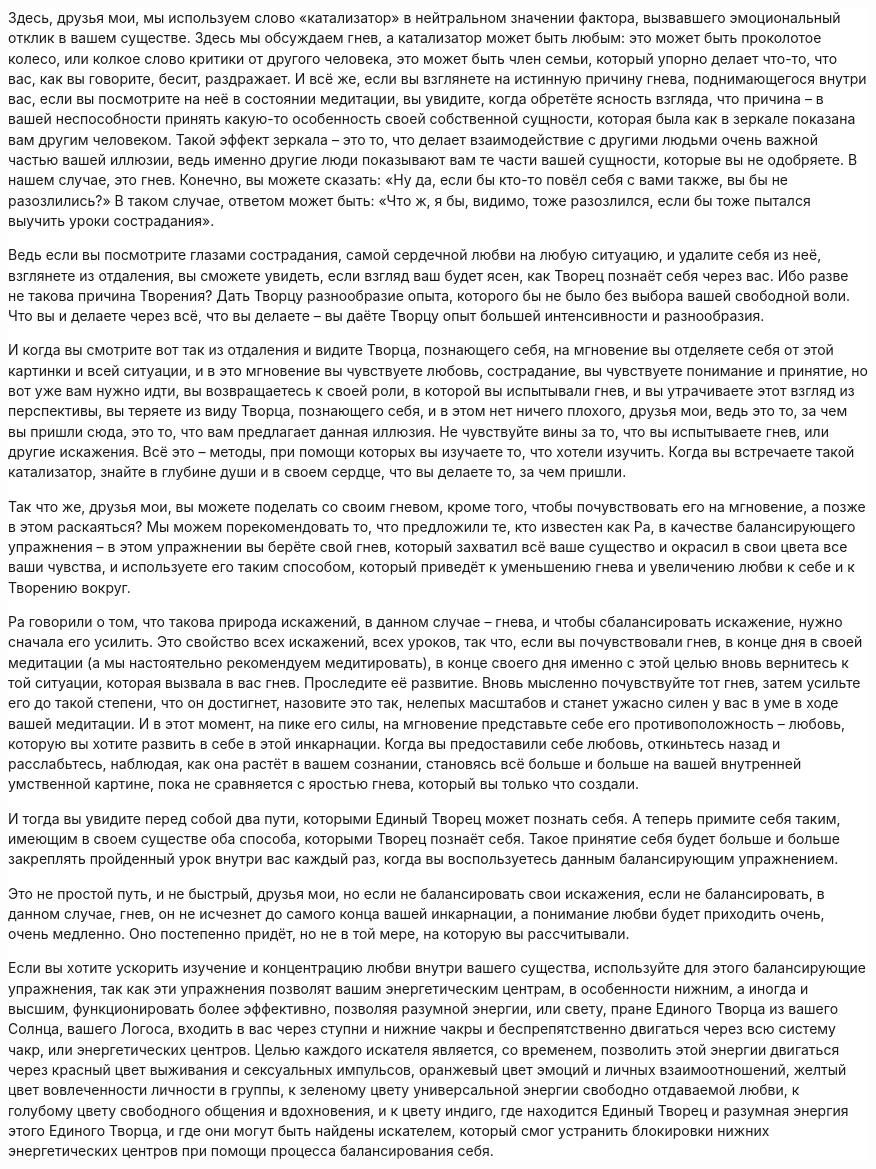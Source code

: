 <p>Здесь, друзья мои, мы используем слово «катализатор» в нейтральном значении фактора, вызвавшего эмоциональный отклик в вашем существе. Здесь мы обсуждаем гнев, а катализатор может быть любым: это может быть проколотое колесо, или колкое слово критики от другого человека, это может быть член семьи, который упорно делает что-то, что вас, как вы говорите, бесит, раздражает. И всё же, если вы взглянете на истинную причину гнева, поднимающегося внутри вас, если вы посмотрите на неё в состоянии медитации, вы увидите, когда обретёте ясность взгляда, что причина – в вашей неспособности принять какую-то особенность своей собственной сущности, которая была как в зеркале показана вам другим человеком. Такой эффект зеркала – это то, что делает взаимодействие с другими людьми очень важной частью вашей иллюзии, ведь именно другие люди показывают вам те части вашей сущности, которые вы не одобряете. В нашем случае, это гнев. Конечно, вы можете сказать: «Ну да, если бы кто-то повёл себя с вами также, вы бы не разозлились?» В таком случае, ответом может быть: «Что ж, я бы, видимо, тоже разозлился, если бы тоже пытался выучить уроки сострадания».</p>
<p>Ведь если вы посмотрите глазами сострадания, самой сердечной любви на любую ситуацию, и удалите себя из неё, взглянете из отдаления, вы сможете увидеть, если взгляд ваш будет ясен, как Творец познаёт себя через вас. Ибо разве не такова причина Творения? Дать Творцу разнообразие опыта, которого бы не было без выбора вашей свободной воли. Что вы и делаете через всё, что вы делаете – вы даёте Творцу опыт большей интенсивности и разнообразия.</p>
<p>И когда вы смотрите вот так из отдаления и видите Творца, познающего себя, на мгновение вы отделяете себя от этой картинки и всей ситуации, и в это мгновение вы чувствуете любовь, сострадание, вы чувствуете понимание и принятие, но вот уже вам нужно идти, вы возвращаетесь к своей роли, в которой вы испытывали гнев, и вы утрачиваете этот взгляд из перспективы, вы теряете из виду Творца, познающего себя, и в этом нет ничего плохого, друзья мои, ведь это то, за чем вы пришли сюда, это то, что вам предлагает данная иллюзия. Не чувствуйте вины за то, что вы испытываете гнев, или другие искажения. Всё это – методы, при помощи которых вы изучаете то, что хотели изучить. Когда вы встречаете такой катализатор, знайте в глубине души и в своем сердце, что вы делаете то, за чем пришли.</p>
<p>Так что же, друзья мои, вы можете поделать со своим гневом, кроме того, чтобы почувствовать его на мгновение, а позже в этом раскаяться? Мы можем порекомендовать то, что предложили те, кто известен как Ра, в качестве балансирующего упражнения – в этом упражнении вы берёте свой гнев, который захватил всё ваше существо и окрасил в свои цвета все ваши чувства, и используете его таким способом, который приведёт к уменьшению гнева и увеличению любви к себе и к Творению вокруг.</p>
<p>Ра говорили о том, что такова природа искажений, в данном случае – гнева, и чтобы сбалансировать искажение, нужно сначала его усилить. Это свойство всех искажений, всех уроков, так что, если вы почувствовали гнев, в конце дня в своей медитации (а мы настоятельно рекомендуем медитировать), в конце своего дня именно с этой целью вновь вернитесь к той ситуации, которая вызвала в вас гнев. Проследите её развитие. Вновь мысленно почувствуйте тот гнев, затем усильте его до такой степени, что он достигнет, назовите это так, нелепых масштабов и станет ужасно силен у вас в уме в ходе вашей медитации. И в этот момент, на пике его силы, на мгновение представьте себе его противоположность – любовь, которую вы хотите развить в себе в этой инкарнации. Когда вы предоставили себе любовь, откиньтесь назад и расслабьтесь, наблюдая, как она растёт в вашем сознании, становясь всё больше и больше на вашей внутренней умственной картине, пока не сравняется с яростью гнева, который вы только что создали.</p>
<p>И тогда вы увидите перед собой два пути, которыми Единый Творец может познать себя. А теперь примите себя таким, имеющим в своем существе оба способа, которыми Творец познаёт себя. Такое принятие себя будет больше и больше закреплять пройденный урок внутри вас каждый раз, когда вы воспользуетесь данным балансирующим упражнением.</p>
<p>Это не простой путь, и не быстрый, друзья мои, но если не балансировать свои искажения, если не балансировать, в данном случае, гнев, он не исчезнет до самого конца вашей инкарнации, а понимание любви будет приходить очень, очень медленно. Оно постепенно придёт, но не в той мере, на которую вы рассчитывали.</p>
<p>Если вы хотите ускорить изучение и концентрацию любви внутри вашего существа, используйте для этого балансирующие упражнения, так как эти упражнения позволят вашим энергетическим центрам, в особенности нижним, а иногда и высшим, функционировать более эффективно, позволяя разумной энергии, или свету, пране Единого Творца из вашего Солнца, вашего Логоса, входить в вас через ступни и нижние чакры и беспрепятственно двигаться через всю систему чакр, или энергетических центров. Целью каждого искателя является, со временем, позволить этой энергии двигаться через красный цвет выживания и сексуальных импульсов, оранжевый цвет эмоций и личных взаимоотношений, желтый цвет вовлеченности личности в группы, к зеленому цвету универсальной энергии свободно отдаваемой любви, к голубому цвету свободного общения и вдохновения, и к цвету индиго, где находится Единый Творец и разумная энергия этого Единого Творца, и где они могут быть найдены искателем, который смог устранить блокировки нижних энергетических центров при помощи процесса балансирования себя.</p>